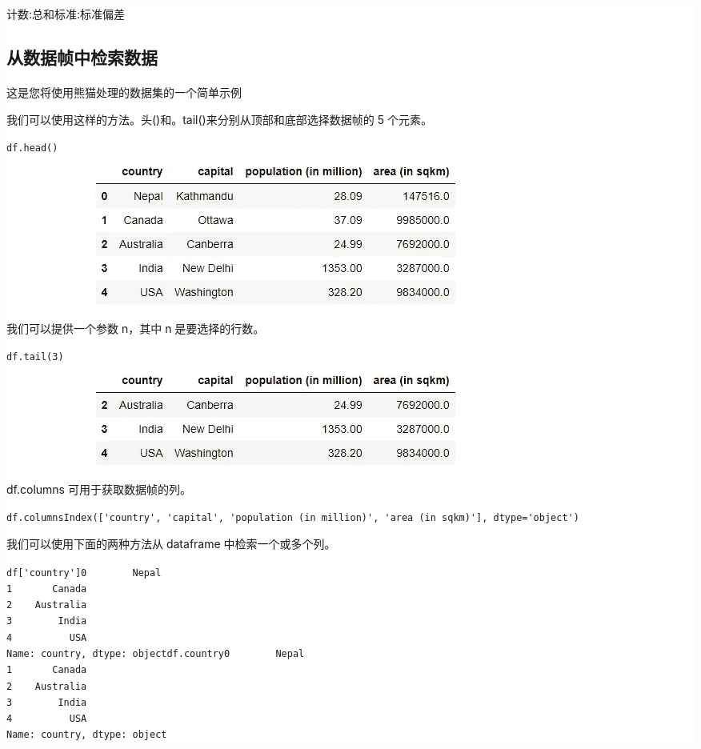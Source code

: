 计数:总和标准:标准偏差

## 从数据帧中检索数据

这是您将使用熊猫处理的数据集的一个简单示例

我们可以使用这样的方法。头()和。tail()来分别从顶部和底部选择数据帧的 5 个元素。

```
df.head()
```

![](img/47298a1755ad50259ee2766b9a8b2f7d.png)

我们可以提供一个参数 n，其中 n 是要选择的行数。

```
df.tail(3)
```

![](img/1c3e8968e981398c4004d52d688fe6d2.png)

df.columns 可用于获取数据帧的列。

```
df.columnsIndex(['country', 'capital', 'population (in million)', 'area (in sqkm)'], dtype='object')
```

我们可以使用下面的两种方法从 dataframe 中检索一个或多个列。

```
df['country']0        Nepal
1       Canada
2    Australia
3        India
4          USA
Name: country, dtype: objectdf.country0        Nepal
1       Canada
2    Australia
3        India
4          USA
Name: country, dtype: object
```
